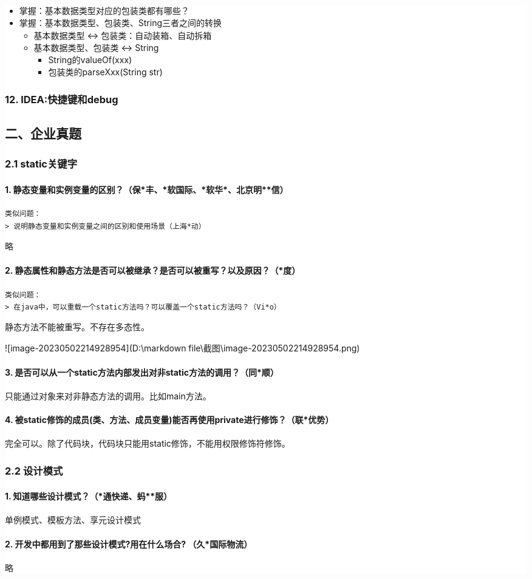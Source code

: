 - 掌握：基本数据类型对应的包装类都有哪些？
- 掌握：基本数据类型、包装类、String三者之间的转换
  - 基本数据类型 <-> 包装类：自动装箱、自动拆箱
  - 基本数据类型、包装类 <-> String
    - String的valueOf(xxx)
    - 包装类的parseXxx(String str)

### 12. IDEA:快捷键和debug





## 二、企业真题

### 2.1 static关键字

#### 1. 静态变量和实例变量的区别？（保\*丰、\*软国际、\*软华*、北京明**信）

```
类似问题：
> 说明静态变量和实例变量之间的区别和使用场景（上海*动）
```

略

#### 2. 静态属性和静态方法是否可以被继承？是否可以被重写？以及原因？（*度）

```
类似问题：
> 在java中，可以重载一个static方法吗？可以覆盖一个static方法吗？（Vi*o）
```

静态方法不能被重写。不存在多态性。

![image-20230502214928954](D:\markdown file\截图\image-20230502214928954.png)

#### 3. 是否可以从一个static方法内部发出对非static方法的调用？（同*顺）

只能通过对象来对非静态方法的调用。比如main方法。

#### 4. 被static修饰的成员(类、方法、成员变量)能否再使用private进行修饰？（联*优势）

完全可以。除了代码块，代码块只能用static修饰，不能用权限修饰符修饰。



### 2.2 设计模式

#### 1. 知道哪些设计模式？（*通快递、蚂**服）

单例模式、模板方法、享元设计模式

#### 2. 开发中都用到了那些设计模式?用在什么场合? （久*国际物流）

略
